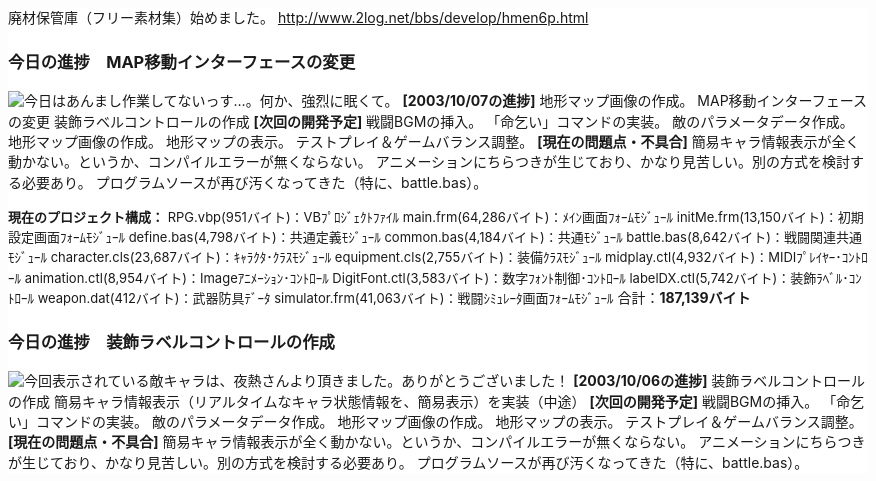 
廃材保管庫（フリー素材集）始めました。
http://www.2log.net/bbs/develop/hmen6p.html

### 今日の進捗　MAP移動インターフェースの変更
<IMG SRC="http://hobby.2log.net/develop/images/031007a.jpg" ALT="今日はあんまし作業してないっす…。何か、強烈に眠くて。">
<B>[2003/10/07の進捗]</B>
地形マップ画像の作成。
MAP移動インターフェースの変更
装飾ラベルコントロールの作成
<B>[次回の開発予定]</B>
戦闘BGMの挿入。
「命乞い」コマンドの実装。
敵のパラメータデータ作成。
地形マップ画像の作成。
地形マップの表示。
テストプレイ＆ゲームバランス調整。
<B>[現在の問題点・不具合]</B>
簡易キャラ情報表示が全く動かない。というか、コンパイルエラーが無くならない。
アニメーションにちらつきが生じており、かなり見苦しい。別の方式を検討する必要あり。
プログラムソースが再び汚くなってきた（特に、battle.bas）。

<FONT SIZE=-1><B>現在のプロジェクト構成：</B>
RPG.vbp(951バイト)：VBﾌﾟﾛｼﾞｪｸﾄﾌｧｲﾙ
main.frm(64,286バイト)：ﾒｲﾝ画面ﾌｫｰﾑﾓｼﾞｭｰﾙ
initMe.frm(13,150バイト)：初期設定画面ﾌｫｰﾑﾓｼﾞｭｰﾙ
define.bas(4,798バイト)：共通定義ﾓｼﾞｭｰﾙ
common.bas(4,184バイト)：共通ﾓｼﾞｭｰﾙ
battle.bas(8,642バイト)：戦闘関連共通ﾓｼﾞｭｰﾙ
character.cls(23,687バイト)：ｷｬﾗｸﾀ･ｸﾗｽﾓｼﾞｭｰﾙ
equipment.cls(2,755バイト)：装備ｸﾗｽﾓｼﾞｭｰﾙ
midplay.ctl(4,932バイト)：MIDIﾌﾟﾚｲﾔｰ･ｺﾝﾄﾛｰﾙ
animation.ctl(8,954バイト)：Imageｱﾆﾒｰｼｮﾝ･ｺﾝﾄﾛｰﾙ
DigitFont.ctl(3,583バイト)：数字ﾌｫﾝﾄ制御･ｺﾝﾄﾛｰﾙ
labelDX.ctl(5,742バイト)：装飾ﾗﾍﾞﾙ･ｺﾝﾄﾛｰﾙ
weapon.dat(412バイト)：武器防具ﾃﾞｰﾀ
simulator.frm(41,063バイト)：戦闘ｼﾐｭﾚｰﾀ画面ﾌｫｰﾑﾓｼﾞｭｰﾙ</FONT>
合計：<B>187,139バイト</B>

### 今日の進捗　装飾ラベルコントロールの作成
<IMG SRC="http://hobby.2log.net/develop/images/031006a.jpg" ALT="今回表示されている敵キャラは、夜熱さんより頂きました。ありがとうございました！">
<B>[2003/10/06の進捗]</B>
装飾ラベルコントロールの作成
簡易キャラ情報表示（リアルタイムなキャラ状態情報を、簡易表示）を実装（中途）
<B>[次回の開発予定]</B>
戦闘BGMの挿入。
「命乞い」コマンドの実装。
敵のパラメータデータ作成。
地形マップ画像の作成。
地形マップの表示。
テストプレイ＆ゲームバランス調整。
<B>[現在の問題点・不具合]</B>
簡易キャラ情報表示が全く動かない。というか、コンパイルエラーが無くならない。
アニメーションにちらつきが生じており、かなり見苦しい。別の方式を検討する必要あり。
プログラムソースが再び汚くなってきた（特に、battle.bas）。
